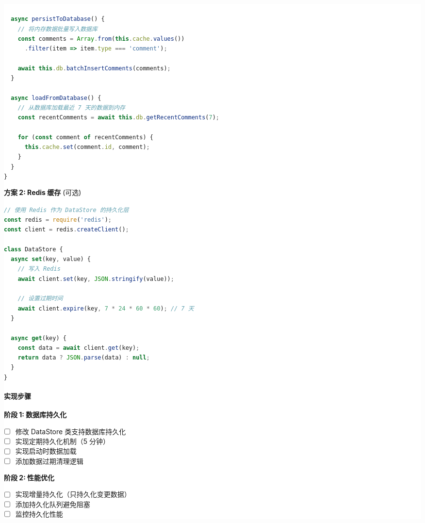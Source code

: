 ```javascript

  async persistToDatabase() {
    // 将内存数据批量写入数据库
    const comments = Array.from(this.cache.values())
      .filter(item => item.type === 'comment');

    await this.db.batchInsertComments(comments);
  }

  async loadFromDatabase() {
    // 从数据库加载最近 7 天的数据到内存
    const recentComments = await this.db.getRecentComments(7);

    for (const comment of recentComments) {
      this.cache.set(comment.id, comment);
    }
  }
}
```

**方案 2: Redis 缓存** (可选)

```javascript
// 使用 Redis 作为 DataStore 的持久化层
const redis = require('redis');
const client = redis.createClient();

class DataStore {
  async set(key, value) {
    // 写入 Redis
    await client.set(key, JSON.stringify(value));

    // 设置过期时间
    await client.expire(key, 7 * 24 * 60 * 60); // 7 天
  }

  async get(key) {
    const data = await client.get(key);
    return data ? JSON.parse(data) : null;
  }
}
```

#### 实现步骤

**阶段 1: 数据库持久化**
- [ ] 修改 DataStore 类支持数据库持久化
- [ ] 实现定期持久化机制（5 分钟）
- [ ] 实现启动时数据加载
- [ ] 添加数据过期清理逻辑

**阶段 2: 性能优化**
- [ ] 实现增量持久化（只持久化变更数据）
- [ ] 添加持久化队列避免阻塞
- [ ] 监控持久化性能
